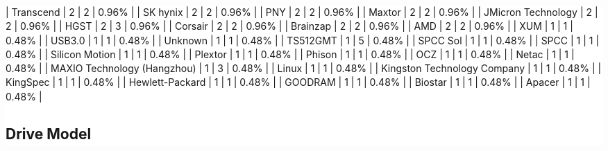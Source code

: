 | Transcend                   | 2        | 2      | 0.96%   |
| SK hynix                    | 2        | 2      | 0.96%   |
| PNY                         | 2        | 2      | 0.96%   |
| Maxtor                      | 2        | 2      | 0.96%   |
| JMicron Technology          | 2        | 2      | 0.96%   |
| HGST                        | 2        | 3      | 0.96%   |
| Corsair                     | 2        | 2      | 0.96%   |
| Brainzap                    | 2        | 2      | 0.96%   |
| AMD                         | 2        | 2      | 0.96%   |
| XUM                         | 1        | 1      | 0.48%   |
| USB3.0                      | 1        | 1      | 0.48%   |
| Unknown                     | 1        | 1      | 0.48%   |
| TS512GMT                    | 1        | 5      | 0.48%   |
| SPCC Sol                    | 1        | 1      | 0.48%   |
| SPCC                        | 1        | 1      | 0.48%   |
| Silicon Motion              | 1        | 1      | 0.48%   |
| Plextor                     | 1        | 1      | 0.48%   |
| Phison                      | 1        | 1      | 0.48%   |
| OCZ                         | 1        | 1      | 0.48%   |
| Netac                       | 1        | 1      | 0.48%   |
| MAXIO Technology (Hangzhou) | 1        | 3      | 0.48%   |
| Linux                       | 1        | 1      | 0.48%   |
| Kingston Technology Company | 1        | 1      | 0.48%   |
| KingSpec                    | 1        | 1      | 0.48%   |
| Hewlett-Packard             | 1        | 1      | 0.48%   |
| GOODRAM                     | 1        | 1      | 0.48%   |
| Biostar                     | 1        | 1      | 0.48%   |
| Apacer                      | 1        | 1      | 0.48%   |

Drive Model
-----------
